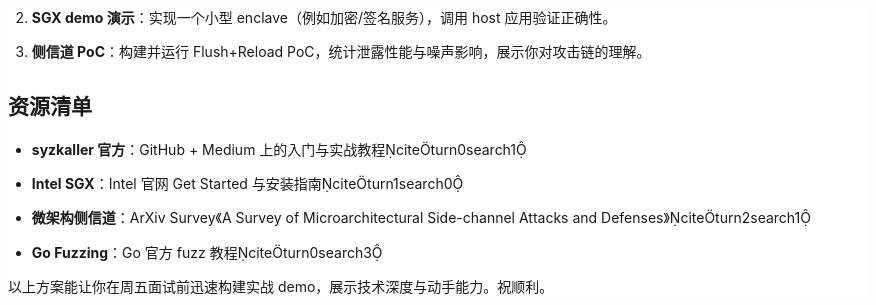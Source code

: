 2. **SGX demo 演示**：实现一个小型 enclave（例如加密/签名服务），调用 host 应用验证正确性。
    
3. **侧信道 PoC**：构建并运行 Flush+Reload PoC，统计泄露性能与噪声影响，展示你对攻击链的理解。
    

## 资源清单

- **syzkaller 官方**：GitHub + Medium 上的入门与实战教程citeturn0search1
    
- **Intel SGX**：Intel 官网 Get Started 与安装指南citeturn1search0
    
- **微架构侧信道**：ArXiv Survey《A Survey of Microarchitectural Side-channel Attacks and Defenses》citeturn2search1
    
- **Go Fuzzing**：Go 官方 fuzz 教程citeturn0search3
    

以上方案能让你在周五面试前迅速构建实战 demo，展示技术深度与动手能力。祝顺利。



